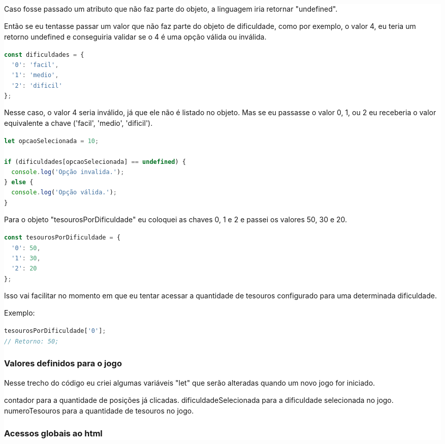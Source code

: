 Caso fosse passado um atributo que não faz parte do objeto, a linguagem iria retornar "undefined".

Então se eu tentasse passar um valor que não faz parte do objeto de dificuldade, como por exemplo, o valor 4, eu teria um retorno undefined e conseguiria validar se o 4 é uma opção válida ou inválida.

```js
const dificuldades = {
  '0': 'facil',
  '1': 'medio',
  '2': 'dificil'
};
```

Nesse caso, o valor 4 seria inválido, já que ele não é listado no objeto. Mas se eu passasse o valor 0, 1, ou 2 eu receberia o valor equivalente a chave ('facil', 'medio', 'dificil').

```js
let opcaoSelecionada = 10;

if (dificuldades[opcaoSelecionada] == undefined) {
  console.log('Opção invalida.');
} else {
  console.log('Opção válida.');
}
```

Para o objeto "tesourosPorDificuldade" eu coloquei as chaves 0, 1 e 2 e passei os valores 50, 30 e 20.

```js
const tesourosPorDificuldade = {
  '0': 50,
  '1': 30,
  '2': 20
};
```

Isso vai facilitar no momento em que eu tentar acessar a quantidade de tesouros configurado para uma determinada dificuldade.

Exemplo:

```js
tesourosPorDificuldade['0'];
// Retorno: 50;
```

### Valores definidos para o jogo

Nesse trecho do código eu criei algumas variáveis "let" que serão alteradas quando um novo jogo for iniciado.

contador para a quantidade de posições já clicadas.
dificuldadeSelecionada para a dificuldade selecionada no jogo.
numeroTesouros para a quantidade de tesouros no jogo.

### Acessos globais ao html
